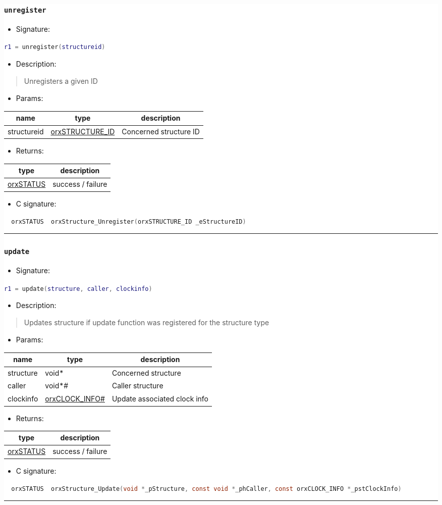 ### **`unregister`**

* Signature:

```lua
r1 = unregister(structureid)
```

* Description:

> Unregisters a given ID

* Params:

name | type | description 
--- | --- | ---
structureid | [orxSTRUCTURE_ID](../enums.md#orxstructure_id)  | Concerned structure ID

* Returns:

type | description 
--- | ---
[orxSTATUS](../enums.md#orxstatus)  | success / failure

* C signature:

```c
  orxSTATUS  orxStructure_Unregister(orxSTRUCTURE_ID _eStructureID)
```

---

### **`update`**

* Signature:

```lua
r1 = update(structure, caller, clockinfo)
```

* Description:

> Updates structure if update function was registered for the structure type

* Params:

name | type | description 
--- | --- | ---
structure | void\* | Concerned structure
caller | void\*\# | Caller structure
clockinfo | [orxCLOCK_INFO\#](../types/orxCLOCK_INFO.md) | Update associated clock info

* Returns:

type | description 
--- | ---
[orxSTATUS](../enums.md#orxstatus)  | success / failure

* C signature:

```c
  orxSTATUS  orxStructure_Update(void *_pStructure, const void *_phCaller, const orxCLOCK_INFO *_pstClockInfo)
```

---

